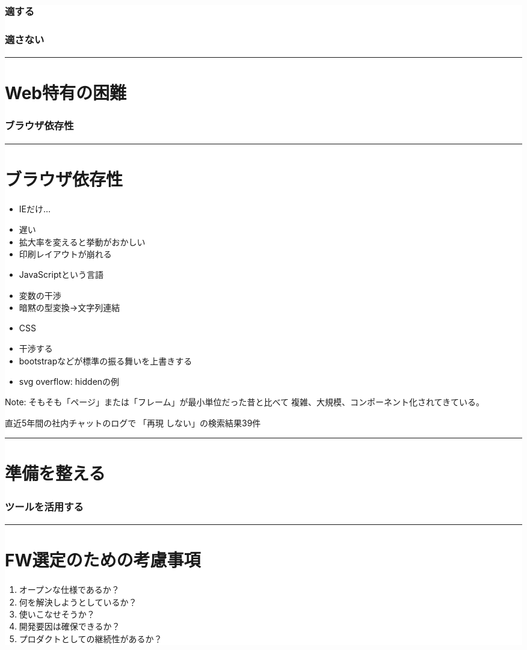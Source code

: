 ### 適する

### 適さない

---

# Web特有の困難

### ブラウザ依存性

---

# ブラウザ依存性
* IEだけ…
 - 遅い
 - 拡大率を変えると挙動がおかしい
 - 印刷レイアウトが崩れる

* JavaScriptという言語
 - 変数の干渉
 - 暗黙の型変換→文字列連結

* CSS
 - 干渉する
 - bootstrapなどが標準の振る舞いを上書きする
  * svg overflow: hiddenの例

Note:
そもそも「ページ」または「フレーム」が最小単位だった昔と比べて
複雑、大規模、コンポーネント化されてきている。

直近5年間の社内チャットのログで
「再現 しない」の検索結果39件

---

# 準備を整える

### ツールを活用する



---

# FW選定のための考慮事項

1. オープンな仕様であるか？
2. 何を解決しようとしているか？
3. 使いこなせそうか？
4. 開発要因は確保できるか？
5. プロダクトとしての継続性があるか？
